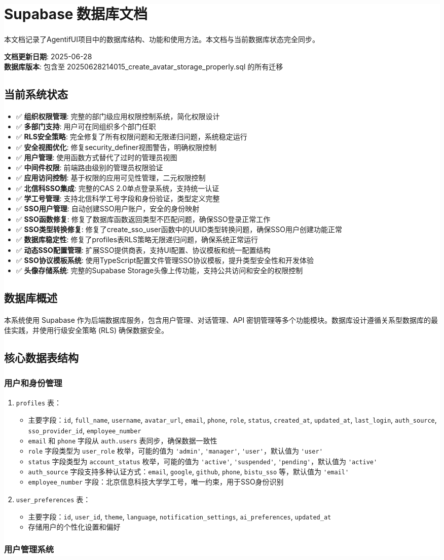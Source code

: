 # Supabase 数据库文档

本文档记录了AgentifUI项目中的数据库结构、功能和使用方法。本文档与当前数据库状态完全同步。

**文档更新日期**: 2025-06-28  
**数据库版本**: 包含至 20250628214015_create_avatar_storage_properly.sql 的所有迁移

## 当前系统状态

- ✅ **组织权限管理**: 完整的部门级应用权限控制系统，简化权限设计
- ✅ **多部门支持**: 用户可在同组织多个部门任职
- ✅ **RLS安全策略**: 完全修复了所有权限问题和无限递归问题，系统稳定运行
- ✅ **安全视图优化**: 修复security_definer视图警告，明确权限控制
- ✅ **用户管理**: 使用函数方式替代了过时的管理员视图
- ✅ **中间件权限**: 前端路由级别的管理员权限验证
- ✅ **应用访问控制**: 基于权限的应用可见性管理，二元权限控制
- ✅ **北信科SSO集成**: 完整的CAS 2.0单点登录系统，支持统一认证
- ✅ **学工号管理**: 支持北信科学工号字段和身份验证，类型定义完整
- ✅ **SSO用户管理**: 自动创建SSO用户账户，安全的身份映射
- ✅ **SSO函数修复**: 修复了数据库函数返回类型不匹配问题，确保SSO登录正常工作
- ✅ **SSO类型转换修复**: 修复了create_sso_user函数中的UUID类型转换问题，确保SSO用户创建功能正常
- ✅ **数据库稳定性**: 修复了profiles表RLS策略无限递归问题，确保系统正常运行
- ✅ **动态SSO配置管理**: 扩展SSO提供商表，支持UI配置、协议模板和统一配置结构
- ✅ **SSO协议模板系统**: 使用TypeScript配置文件管理SSO协议模板，提升类型安全性和开发体验
- ✅ **头像存储系统**: 完整的Supabase Storage头像上传功能，支持公共访问和安全的权限控制

## 数据库概述

本系统使用 Supabase 作为后端数据库服务，包含用户管理、对话管理、API 密钥管理等多个功能模块。数据库设计遵循关系型数据库的最佳实践，并使用行级安全策略 (RLS) 确保数据安全。

## 核心数据表结构

### 用户和身份管理

1. `profiles` 表：
   - 主要字段：`id`, `full_name`, `username`, `avatar_url`, `email`, `phone`, `role`, `status`, `created_at`, `updated_at`, `last_login`, `auth_source`, `sso_provider_id`, `employee_number`
   - `email` 和 `phone` 字段从 `auth.users` 表同步，确保数据一致性
   - `role` 字段类型为 `user_role` 枚举，可能的值为 `'admin'`, `'manager'`, `'user'`，默认值为 `'user'`
   - `status` 字段类型为 `account_status` 枚举，可能的值为 `'active'`, `'suspended'`, `'pending'`，默认值为 `'active'`
   - `auth_source` 字段支持多种认证方式：`email`, `google`, `github`, `phone`, `bistu_sso` 等，默认值为 `'email'`
   - `employee_number` 字段：北京信息科技大学学工号，唯一约束，用于SSO身份识别

2. `user_preferences` 表：
   - 主要字段：`id`, `user_id`, `theme`, `language`, `notification_settings`, `ai_preferences`, `updated_at`
   - 存储用户的个性化设置和偏好

### 用户管理系统
